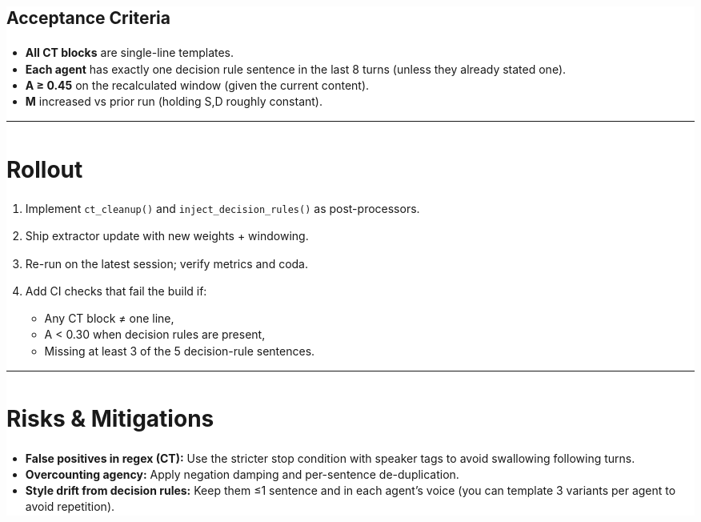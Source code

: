 ## Acceptance Criteria

* **All CT blocks** are single-line templates.
* **Each agent** has exactly one decision rule sentence in the last 8 turns (unless they already stated one).
* **A ≥ 0.45** on the recalculated window (given the current content).
* **M** increased vs prior run (holding S,D roughly constant).

---

# Rollout

1. Implement `ct_cleanup()` and `inject_decision_rules()` as post-processors.
2. Ship extractor update with new weights + windowing.
3. Re-run on the latest session; verify metrics and coda.
4. Add CI checks that fail the build if:

   * Any CT block ≠ one line,
   * A < 0.30 when decision rules are present,
   * Missing at least 3 of the 5 decision-rule sentences.

---

# Risks & Mitigations

* **False positives in regex (CT):** Use the stricter stop condition with speaker tags to avoid swallowing following turns.
* **Overcounting agency:** Apply negation damping and per-sentence de-duplication.
* **Style drift from decision rules:** Keep them ≤1 sentence and in each agent’s voice (you can template 3 variants per agent to avoid repetition).

